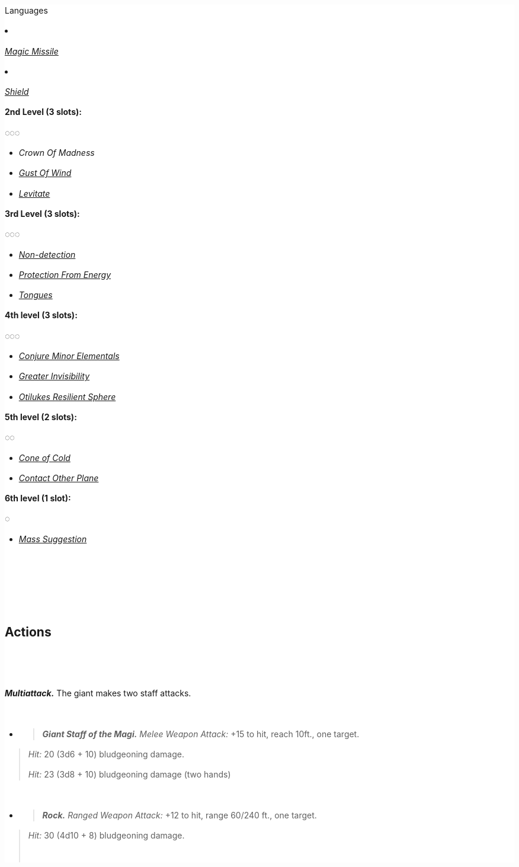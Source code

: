 Languages</em></a></p></li><li><p><a href="onenote:SRD Reference\\Spellbook\\M-N.one#Magic Missile&amp;section-id={EEF38EE0-5EFC-4A47-9C2E-367214925D15}&amp;page-id={9A493788-0E15-43A0-8AF4-B7872002DD8A}&amp;end&amp;base-path=https://d.docs.live.net/8ef41446453a2105/Documents/Adventure Academy"><em>Magic Missile</em></a></p></li><li><p><a href="onenote:SRD Reference\\Spellbook\\S-T.one#Shield&amp;section-id={F367AE4A-1175-4CCE-BA3F-A099683090F9}&amp;page-id={ACDB73A2-0BE4-4CFB-B75F-5666F2A8F08C}&amp;end&amp;base-path=https://d.docs.live.net/8ef41446453a2105/Documents/Adventure Academy"><em>Shield</em></a></p></li></ul></td></tr><tr class="odd"><td><p><strong>2nd Level (3 slots):</strong></p><p><strong>◌◌◌</strong></p></td><td><ul><li><p><em>Crown Of Madness</em></p></li></ul><ul><li><p><a href="onenote:SRD Reference\\Spellbook\\G-H.one#Gust of Wind&amp;section-id={3A8266A7-F954-4B90-A376-DA6497C75ED3}&amp;page-id={525568A8-6D07-49CA-9ED8-789C3449A291}&amp;end&amp;base-path=https://d.docs.live.net/8ef41446453a2105/Documents/Adventure Academy"><em>Gust Of Wind</em></a></p></li><li><p><a href="onenote:SRD Reference\\Spellbook\\K-L.one#Levitate&amp;section-id={E6013151-7999-48AF-9788-BE421906DB3B}&amp;page-id={97C27A9D-3C1D-45F3-B028-03E88F92F195}&amp;end&amp;base-path=https://d.docs.live.net/8ef41446453a2105/Documents/Adventure Academy"><em>Levitate</em></a></p></li></ul></td></tr><tr class="even"><td><p><strong>3rd Level (3 slots):</strong></p><p><strong>◌◌◌</strong></p></td><td><ul><li><p><a href="onenote:SRD Reference\\Spellbook\\M-N.one#Non Detection&amp;section-id={EEF38EE0-5EFC-4A47-9C2E-367214925D15}&amp;page-id={2DF26DE0-2827-4604-8EBE-74A39AE805C5}&amp;end&amp;base-path=https://d.docs.live.net/8ef41446453a2105/Documents/Adventure Academy"><em>Non-detection</em></a></p></li><li><p><a href="onenote:SRD Reference\\Spellbook\\O-P.one#Protection from Energy&amp;section-id={DB04CEA8-E926-4D06-9A7A-CB0AD7D8E13F}&amp;page-id={E77F25D6-DBF9-475C-B35D-785E819CF494}&amp;end&amp;base-path=https://d.docs.live.net/8ef41446453a2105/Documents/Adventure Academy"><em>Protection From Energy</em></a></p></li><li><p><a href="onenote:SRD Reference\\Spellbook\\S-T.one#Tongues&amp;section-id={F367AE4A-1175-4CCE-BA3F-A099683090F9}&amp;page-id={48F66C7F-1B47-4845-A9E0-6B1FE388284F}&amp;end&amp;base-path=https://d.docs.live.net/8ef41446453a2105/Documents/Adventure Academy"><em>Tongues</em></a></p></li></ul></td></tr><tr class="odd"><td><p><strong>4th level (3 slots):</strong></p><p><strong>◌◌◌</strong></p></td><td><ul><li><p><a href="onenote:SRD Reference\\Spellbook\\C-D.one#Conjure Minor Elementals&amp;section-id={007039C0-7592-4988-AFCF-88060A04A402}&amp;page-id={54A41000-35EB-4E90-B4DA-EEC994F8ACF9}&amp;end&amp;base-path=https://d.docs.live.net/8ef41446453a2105/Documents/Adventure Academy"><em>Conjure Minor Elementals</em></a></p></li><li><p><a href="onenote:SRD Reference\\Spellbook\\G-H.one#Greater Invisibility&amp;section-id={3A8266A7-F954-4B90-A376-DA6497C75ED3}&amp;page-id={B87784EE-2036-4C6D-BAB1-D5C89E2A180C}&amp;end&amp;base-path=https://d.docs.live.net/8ef41446453a2105/Documents/Adventure Academy"><em>Greater Invisibility</em></a></p></li><li><p><a href="onenote:SRD Reference\\Spellbook\\O-P.one#Otilukes Resilient Sphere&amp;section-id={DB04CEA8-E926-4D06-9A7A-CB0AD7D8E13F}&amp;page-id={1CC8259B-FC56-46DE-BAC5-3BC1915F1D4D}&amp;end&amp;base-path=https://d.docs.live.net/8ef41446453a2105/Documents/Adventure Academy"><em>Otilukes Resilient Sphere</em></a></p></li></ul></td></tr><tr class="even"><td><p><strong>5th level (2 slots):</strong></p><p><strong>◌◌</strong></p></td><td><ul><li><p><a href="onenote:SRD Reference\\Spellbook\\C-D.one#Cone of Cold&amp;section-id={007039C0-7592-4988-AFCF-88060A04A402}&amp;page-id={07456E45-617E-47D3-B1EF-8AC75FEA92B4}&amp;end&amp;base-path=https://d.docs.live.net/8ef41446453a2105/Documents/Adventure Academy"><em>Cone of Cold</em></a></p></li><li><p><a href="onenote:SRD Reference\\Spellbook\\C-D.one#Contact Other Plane&amp;section-id={007039C0-7592-4988-AFCF-88060A04A402}&amp;page-id={9CA3CD4E-7A2E-4DA9-B3AC-7FECA7464DDF}&amp;end&amp;base-path=https://d.docs.live.net/8ef41446453a2105/Documents/Adventure Academy"><em>Contact Other Plane</em></a></p></li></ul></td></tr><tr class="odd"><td><p><strong>6th level (1 slot):</strong></p><p><strong>◌</strong></p></td><td><ul><li><p><a href="onenote:SRD Reference\\Spellbook\\M-N.one#Mass Suggestion&amp;section-id={EEF38EE0-5EFC-4A47-9C2E-367214925D15}&amp;page-id={E30A53B3-901A-48C3-AB37-03E8EABB7802}&amp;end&amp;base-path=https://d.docs.live.net/8ef41446453a2105/Documents/Adventure Academy"><em>Mass Suggestion</em></a></p></li></ul></td></tr></tbody></table><p> </p><p> </p><p> </p><h2 id="actions"><strong>Actions</strong></h2><h2 id="section"> </h2><p><em><strong>Multiattack.</strong></em> The giant makes two staff attacks.</p><p> </p><ul><li><blockquote><p><em><strong>Giant Staff of the Magi.</strong> Melee Weapon Attack:</em> +15 to hit, reach 10ft., one target.</p></blockquote></li></ul><blockquote><p><em>Hit:</em> 20 (3d6 + 10) bludgeoning damage.</p><p><em>Hit:</em> 23 (3d8 + 10) bludgeoning damage (two hands)</p></blockquote><p> </p><ul><li><blockquote><p><em><strong>Rock.</strong> Ranged Weapon Attack:</em> +12 to hit, range 60/240 ft., one target.</p></blockquote></li></ul><blockquote><p><em>Hit:</em> 30 (4d10 + 8) bludgeoning damage.</p><p> </p></blockquote></td></tr></tbody></table>
